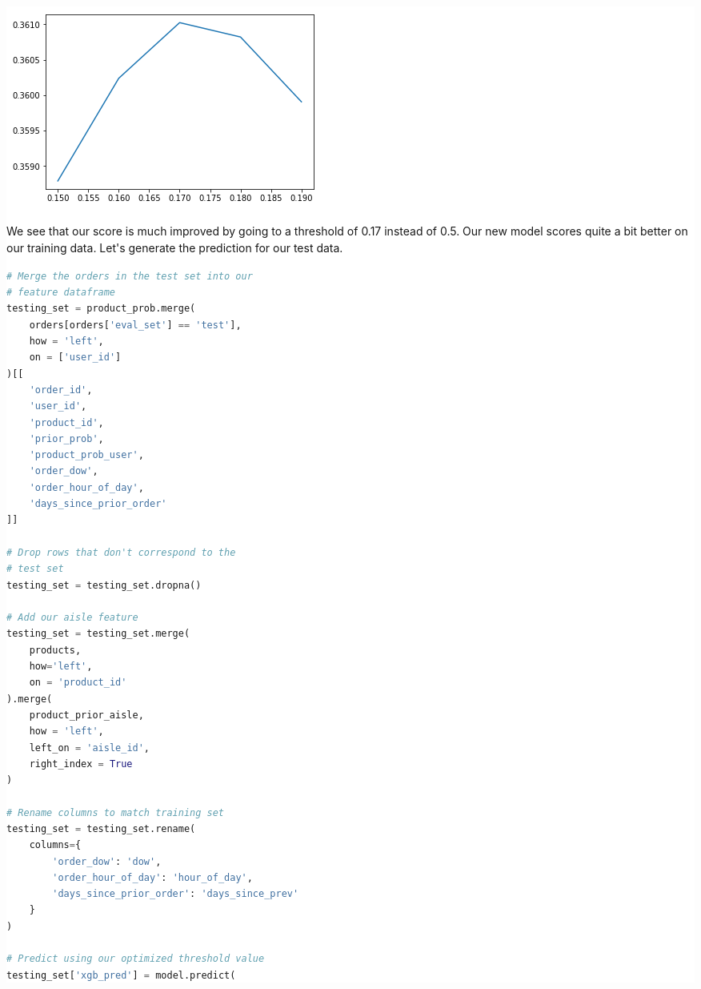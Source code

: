 
![png](/pages/Instacart_files/Instacart_v2_29_0.png)


We see that our score is much improved by going to a threshold of 0.17 instead of 0.5. Our new model scores quite a bit better on our training data. Let's generate the prediction for our test data.


```python
# Merge the orders in the test set into our
# feature dataframe
testing_set = product_prob.merge(
    orders[orders['eval_set'] == 'test'], 
    how = 'left', 
    on = ['user_id']
)[[
    'order_id', 
    'user_id', 
    'product_id', 
    'prior_prob', 
    'product_prob_user', 
    'order_dow', 
    'order_hour_of_day', 
    'days_since_prior_order'
]]

# Drop rows that don't correspond to the
# test set
testing_set = testing_set.dropna()

# Add our aisle feature
testing_set = testing_set.merge(
    products, 
    how='left', 
    on = 'product_id'
).merge(
    product_prior_aisle, 
    how = 'left', 
    left_on = 'aisle_id', 
    right_index = True
)

# Rename columns to match training set
testing_set = testing_set.rename(
    columns={
        'order_dow': 'dow', 
        'order_hour_of_day': 'hour_of_day', 
        'days_since_prior_order': 'days_since_prev'
    }
)

# Predict using our optimized threshold value
testing_set['xgb_pred'] = model.predict(
```